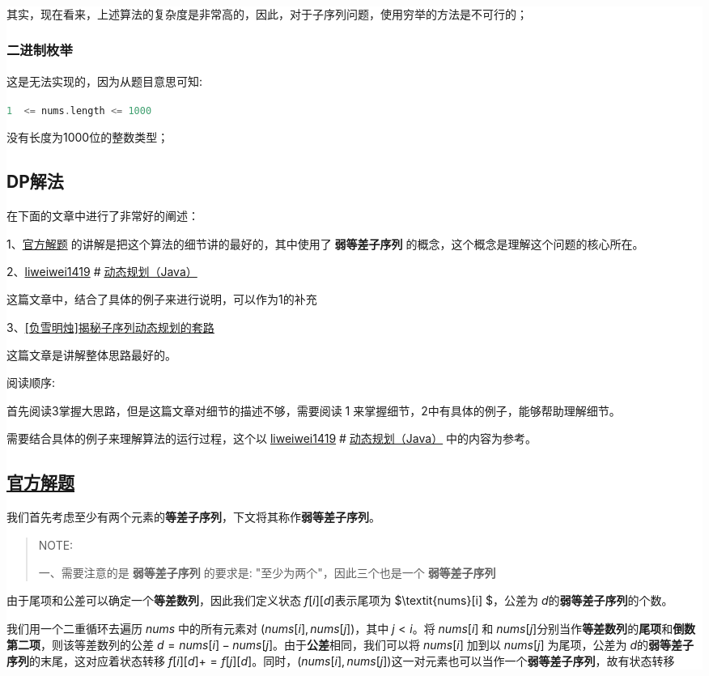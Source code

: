 其实，现在看来，上述算法的复杂度是非常高的，因此，对于子序列问题，使用穷举的方法是不可行的；

### 二进制枚举

这是无法实现的，因为从题目意思可知:

```C++
1  <= nums.length <= 1000
```

没有长度为1000位的整数类型；



## DP解法

在下面的文章中进行了非常好的阐述：

1、[官方解题](https://leetcode-cn.com/problems/arithmetic-slices-ii-subsequence/solution/deng-chai-shu-lie-hua-fen-ii-zi-xu-lie-b-77pl/) 的讲解是把这个算法的细节讲的最好的，其中使用了 **弱等差子序列** 的概念，这个概念是理解这个问题的核心所在。

2、[liweiwei1419](https://leetcode-cn.com/u/liweiwei1419/) # [动态规划（Java）](https://leetcode-cn.com/problems/arithmetic-slices-ii-subsequence/solution/dong-tai-gui-hua-java-by-liweiwei1419-jc84/)

这篇文章中，结合了具体的例子来进行说明，可以作为1的补充

3、[[负雪明烛]揭秘子序列动态规划的套路](https://leetcode-cn.com/problems/arithmetic-slices-ii-subsequence/solution/fu-xue-ming-zhu-jie-mi-zi-xu-lie-dong-ta-gepk/) 

这篇文章是讲解整体思路最好的。



阅读顺序: 

首先阅读3掌握大思路，但是这篇文章对细节的描述不够，需要阅读 1 来掌握细节，2中有具体的例子，能够帮助理解细节。



需要结合具体的例子来理解算法的运行过程，这个以 [liweiwei1419](https://leetcode-cn.com/u/liweiwei1419/) # [动态规划（Java）](https://leetcode-cn.com/problems/arithmetic-slices-ii-subsequence/solution/dong-tai-gui-hua-java-by-liweiwei1419-jc84/) 中的内容为参考。



## [官方解题](https://leetcode-cn.com/problems/arithmetic-slices-ii-subsequence/solution/deng-chai-shu-lie-hua-fen-ii-zi-xu-lie-b-77pl/) 

我们首先考虑至少有两个元素的**等差子序列**，下文将其称作**弱等差子序列**。

> NOTE: 
>
> 一、需要注意的是 **弱等差子序列**  的要求是: "至少为两个"，因此三个也是一个 **弱等差子序列**  

由于尾项和公差可以确定一个**等差数列**，因此我们定义状态 $f[i][d]$​ 表示尾项为 $\textit{nums}[i] $​，公差为 $d$​ 的**弱等差子序列**的个数。

我们用一个二重循环去遍历 $\textit{nums}$​ 中的所有元素对 $(\textit{nums}[i],\textit{nums}[j])$​，其中 $j<i$​。将 $\textit{nums}[i]$​ 和 $\textit{nums}[j]$​ 分别当作**等差数列**的**尾项**和**倒数第二项**，则该等差数列的公差 $d=\textit{nums}[i]-\textit{nums}[j]$​。由于**公差**相同，我们可以将 $\textit{nums}[i]$​ 加到以 $\textit{nums}[j]$​ 为尾项，公差为 $d$​ 的**弱等差子序列**的末尾，这对应着状态转移 $f[i][d] += f[j][d]$​。同时，$(\textit{nums}[i],\textit{nums}[j])$​ 这一对元素也可以当作一个**弱等差子序列**，故有状态转移
